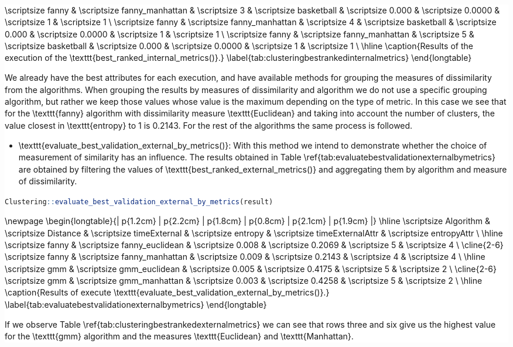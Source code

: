 \scriptsize fanny & \scriptsize fanny\_manhattan & \scriptsize 3 & \scriptsize basketball & \scriptsize 0.000 & \scriptsize 0.0000 & \scriptsize 1 & \scriptsize 1 \\
\scriptsize fanny & \scriptsize fanny\_manhattan & \scriptsize 4 & \scriptsize basketball & \scriptsize 0.000 & \scriptsize 0.0000 & \scriptsize 1 & \scriptsize 1 \\
\scriptsize fanny & \scriptsize fanny\_manhattan & \scriptsize 5 & \scriptsize basketball & \scriptsize 0.000 & \scriptsize 0.0000 & \scriptsize 1 & \scriptsize 1 \\
\hline
\caption{Results of the execution of the \texttt{best\_ranked\_internal\_metrics()}.}
\label{tab:clusteringbestrankedinternalmetrics}
\end{longtable}

We already have the best attributes for each execution, and have available methods for grouping the measures of dissimilarity from the algorithms. When grouping the results by measures of dissimilarity and algorithm we do not use a specific grouping algorithm, but rather we keep those values whose value is the maximum depending on the type of metric. In this case we see that for the \texttt{fanny} algorithm with dissimilarity measure \texttt{Euclidean} and taking into account the number of clusters, the value closest in \texttt{entropy} to 1 is 0.2143. For the rest of the algorithms the same process is followed. 

* \texttt{evaluate\_best\_validation\_external\_by\_metrics()}:  With this method we intend to demonstrate whether the choice of measurement of similarity has an influence. The results obtained in Table \ref{tab:evaluatebestvalidationexternalbymetrics} are obtained by filtering the values of \texttt{best\_ranked\_external\_metrics()} and aggregating them by algorithm and measure of dissimilarity.


```r
Clustering::evaluate_best_validation_external_by_metrics(result)
```
\newpage
\begin{longtable}{| p{1.2cm} | p{2.2cm} |  p{1.8cm} | p{0.8cm} | p{2.1cm} | p{1.9cm} |}
\hline
\scriptsize  Algorithm & \scriptsize    Distance     & \scriptsize timeExternal & \scriptsize entropy & \scriptsize timeExternalAttr & \scriptsize entropyAttr \\
\hline
\scriptsize fanny & \scriptsize fanny\_euclidean & \scriptsize 0.008 & \scriptsize 0.2069 & \scriptsize 5 & \scriptsize 4 \\
\cline{2-6}
\scriptsize fanny & \scriptsize fanny\_manhattan & \scriptsize 0.009 & \scriptsize 0.2143 & \scriptsize 4 & \scriptsize 4 \\
\hline
\scriptsize   gmm & \scriptsize   gmm\_euclidean & \scriptsize 0.005 & \scriptsize 0.4175 & \scriptsize 5 & \scriptsize 2 \\
\cline{2-6}
\scriptsize   gmm & \scriptsize   gmm\_manhattan & \scriptsize 0.003 & \scriptsize 0.4258 & \scriptsize 5 & \scriptsize 2 \\
\hline
\caption{Results of execute \texttt{evaluate\_best\_validation\_external\_by\_metrics()}.}
\label{tab:evaluatebestvalidationexternalbymetrics}
\end{longtable}  

If we observe Table \ref{tab:clusteringbestrankedexternalmetrics} we can see that rows three and six give us the highest value for the \texttt{gmm} algorithm and the measures \texttt{Euclidean} and \texttt{Manhattan}. 
